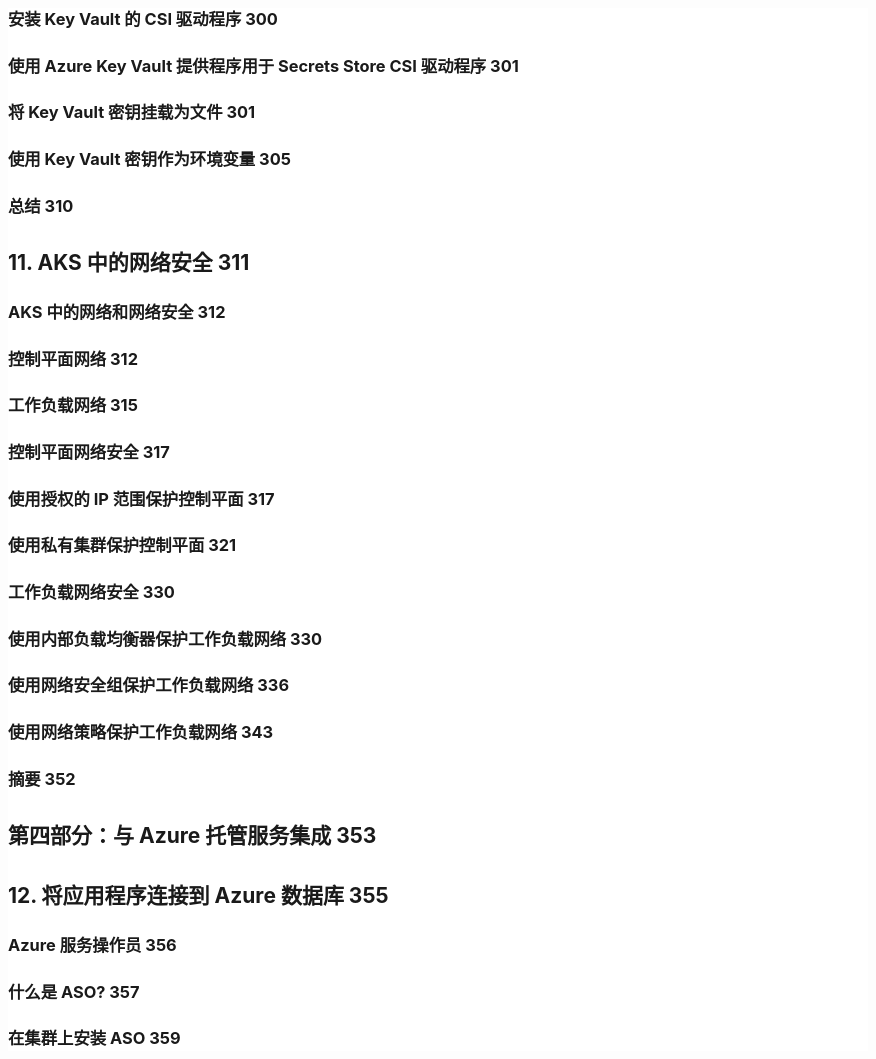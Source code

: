### 安装 Key Vault 的 CSI 驱动程序 300

### 使用 Azure Key Vault 提供程序用于 Secrets Store CSI 驱动程序 301

### 将 Key Vault 密钥挂载为文件 301

### 使用 Key Vault 密钥作为环境变量 305

### 总结 310

## 11\. AKS 中的网络安全 311

### AKS 中的网络和网络安全 312

### 控制平面网络 312

### 工作负载网络 315

### 控制平面网络安全 317

### 使用授权的 IP 范围保护控制平面 317

### 使用私有集群保护控制平面 321

### 工作负载网络安全 330

### 使用内部负载均衡器保护工作负载网络 330

### 使用网络安全组保护工作负载网络 336

### 使用网络策略保护工作负载网络 343

### 摘要 352

## 第四部分：与 Azure 托管服务集成 353

## 12. 将应用程序连接到 Azure 数据库 355

### Azure 服务操作员 356

### 什么是 ASO? 357

### 在集群上安装 ASO 359
